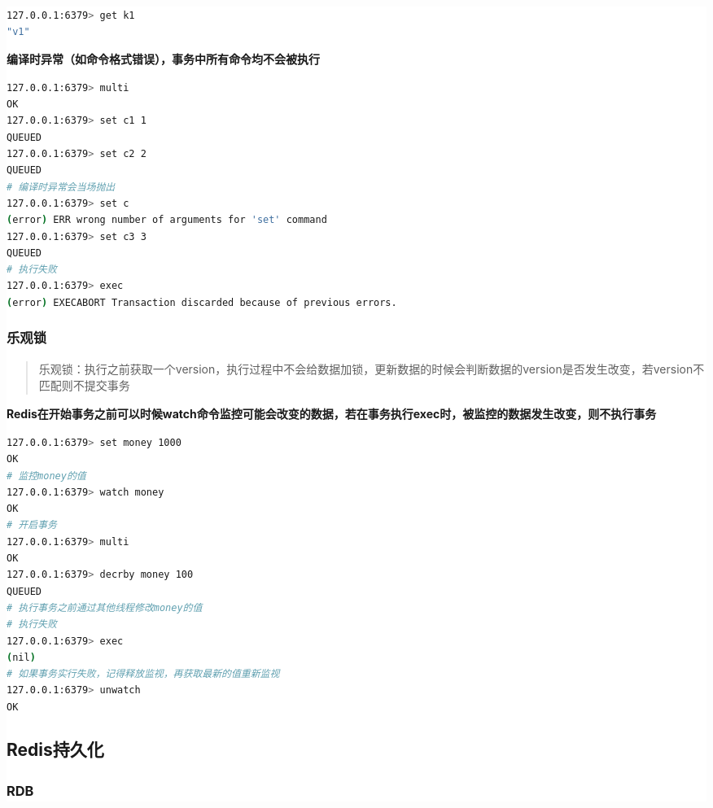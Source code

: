 ```bash
127.0.0.1:6379> get k1
"v1"
```

**编译时异常（如命令格式错误），事务中所有命令均不会被执行**

```bash
127.0.0.1:6379> multi
OK
127.0.0.1:6379> set c1 1
QUEUED
127.0.0.1:6379> set c2 2
QUEUED
# 编译时异常会当场抛出
127.0.0.1:6379> set c
(error) ERR wrong number of arguments for 'set' command
127.0.0.1:6379> set c3 3
QUEUED
# 执行失败
127.0.0.1:6379> exec
(error) EXECABORT Transaction discarded because of previous errors.
```

### 乐观锁

> 乐观锁：执行之前获取一个version，执行过程中不会给数据加锁，更新数据的时候会判断数据的version是否发生改变，若version不匹配则不提交事务

**Redis在开始事务之前可以时候watch命令监控可能会改变的数据，若在事务执行exec时，被监控的数据发生改变，则不执行事务**

```bash
127.0.0.1:6379> set money 1000
OK
# 监控money的值
127.0.0.1:6379> watch money
OK
# 开启事务
127.0.0.1:6379> multi
OK
127.0.0.1:6379> decrby money 100
QUEUED
# 执行事务之前通过其他线程修改money的值
# 执行失败
127.0.0.1:6379> exec
(nil)
# 如果事务实行失败，记得释放监视，再获取最新的值重新监视
127.0.0.1:6379> unwatch
OK
```

## Redis持久化

### RDB
